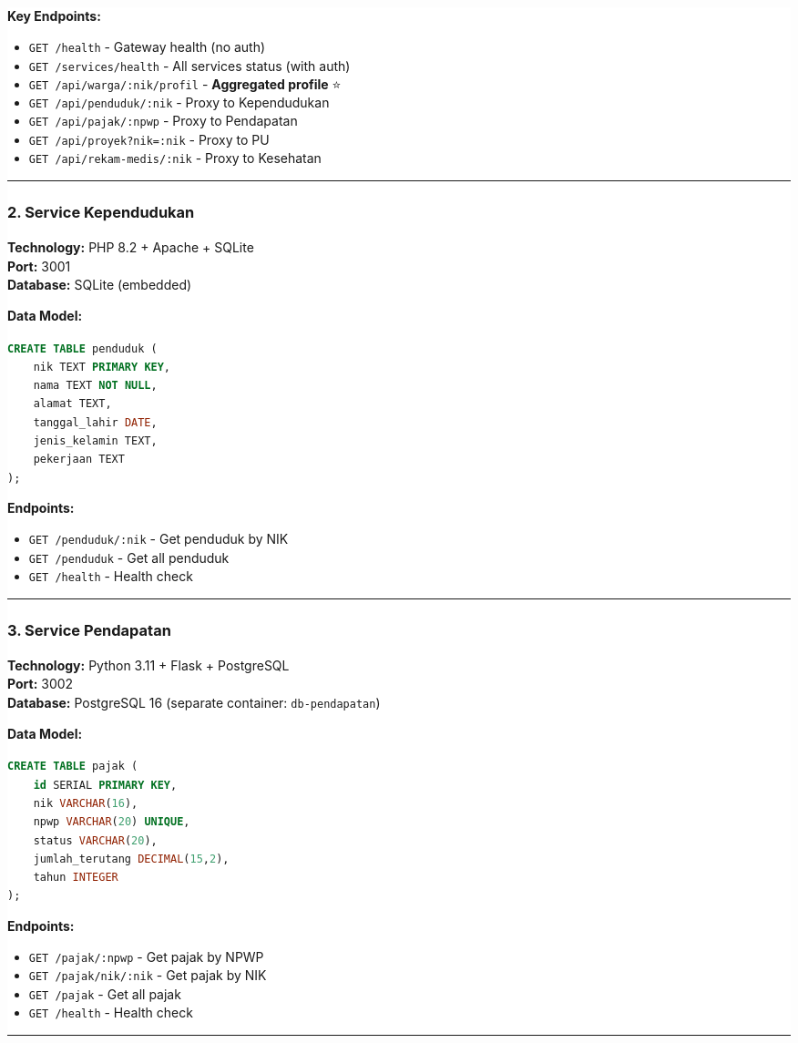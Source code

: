 **Key Endpoints:**
- `GET /health` - Gateway health (no auth)
- `GET /services/health` - All services status (with auth)
- `GET /api/warga/:nik/profil` - **Aggregated profile** ⭐
- `GET /api/penduduk/:nik` - Proxy to Kependudukan
- `GET /api/pajak/:npwp` - Proxy to Pendapatan
- `GET /api/proyek?nik=:nik` - Proxy to PU
- `GET /api/rekam-medis/:nik` - Proxy to Kesehatan

---

### 2. Service Kependudukan

**Technology:** PHP 8.2 + Apache + SQLite  
**Port:** 3001  
**Database:** SQLite (embedded)

**Data Model:**
```sql
CREATE TABLE penduduk (
    nik TEXT PRIMARY KEY,
    nama TEXT NOT NULL,
    alamat TEXT,
    tanggal_lahir DATE,
    jenis_kelamin TEXT,
    pekerjaan TEXT
);
```

**Endpoints:**
- `GET /penduduk/:nik` - Get penduduk by NIK
- `GET /penduduk` - Get all penduduk
- `GET /health` - Health check

---

### 3. Service Pendapatan

**Technology:** Python 3.11 + Flask + PostgreSQL  
**Port:** 3002  
**Database:** PostgreSQL 16 (separate container: `db-pendapatan`)

**Data Model:**
```sql
CREATE TABLE pajak (
    id SERIAL PRIMARY KEY,
    nik VARCHAR(16),
    npwp VARCHAR(20) UNIQUE,
    status VARCHAR(20),
    jumlah_terutang DECIMAL(15,2),
    tahun INTEGER
);
```

**Endpoints:**
- `GET /pajak/:npwp` - Get pajak by NPWP
- `GET /pajak/nik/:nik` - Get pajak by NIK
- `GET /pajak` - Get all pajak
- `GET /health` - Health check

---
